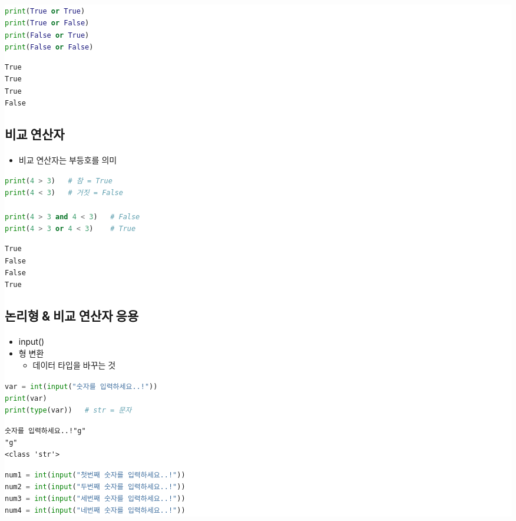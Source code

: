 

```python
print(True or True)
print(True or False)
print(False or True)
print(False or False)
```

    True
    True
    True
    False
    

## 비교 연산자
- 비교 연산자는 부등호를 의미


```python
print(4 > 3)   # 참 = True
print(4 < 3)   # 거짓 = False

print(4 > 3 and 4 < 3)   # False
print(4 > 3 or 4 < 3)    # True
```

    True
    False
    False
    True
    

## 논리형 & 비교 연산자 응용
- input()
- 형 변환
  + 데이터 타입을 바꾸는 것


```python
var = int(input("숫자를 입력하세요..!"))
print(var)
print(type(var))   # str = 문자
```

    숫자를 입력하세요..!"g"
    "g"
    <class 'str'>
    


```python
num1 = int(input("첫번째 숫자를 입력하세요..!"))
num2 = int(input("두번째 숫자를 입력하세요..!"))
num3 = int(input("세번째 숫자를 입력하세요..!"))
num4 = int(input("네번째 숫자를 입력하세요..!"))
```
